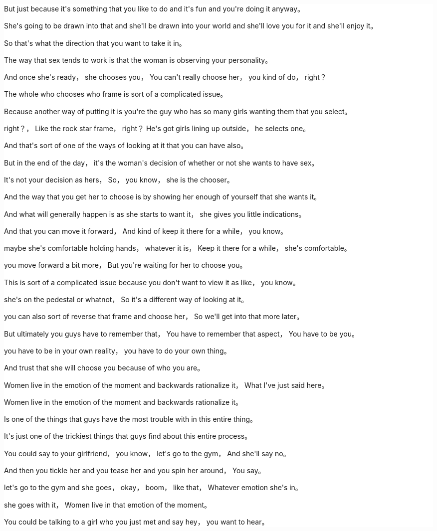  But just because it's something that you like to do and it's fun and you're doing it anyway。

 She's going to be drawn into that and she'll be drawn into your world and she'll love you for it and she'll enjoy it。

 So that's what the direction that you want to take it in。

 The way that sex tends to work is that the woman is observing your personality。

 And once she's ready， she chooses you， You can't really choose her， you kind of do， right？

 The whole who chooses who frame is sort of a complicated issue。

 Because another way of putting it is you're the guy who has so many girls wanting them that you select。

 right？， Like the rock star frame， right？ He's got girls lining up outside， he selects one。

 And that's sort of one of the ways of looking at it that you can have also。

 But in the end of the day， it's the woman's decision of whether or not she wants to have sex。

 It's not your decision as hers， So， you know， she is the chooser。

 And the way that you get her to choose is by showing her enough of yourself that she wants it。

 And what will generally happen is as she starts to want it， she gives you little indications。

 And that you can move it forward， And kind of keep it there for a while， you know。

 maybe she's comfortable holding hands， whatever it is， Keep it there for a while， she's comfortable。

 you move forward a bit more， But you're waiting for her to choose you。

 This is sort of a complicated issue because you don't want to view it as like， you know。

 she's on the pedestal or whatnot， So it's a different way of looking at it。

 you can also sort of reverse that frame and choose her， So we'll get into that more later。

 But ultimately you guys have to remember that， You have to remember that aspect， You have to be you。

 you have to be in your own reality， you have to do your own thing。

 And trust that she will choose you because of who you are。

 Women live in the emotion of the moment and backwards rationalize it， What I've just said here。

 Women live in the emotion of the moment and backwards rationalize it。

 Is one of the things that guys have the most trouble with in this entire thing。

 It's just one of the trickiest things that guys find about this entire process。

 You could say to your girlfriend， you know， let's go to the gym， And she'll say no。

 And then you tickle her and you tease her and you spin her around， You say。

 let's go to the gym and she goes， okay， boom， like that， Whatever emotion she's in。

 she goes with it， Women live in that emotion of the moment。

 You could be talking to a girl who you just met and say hey， you want to hear。
